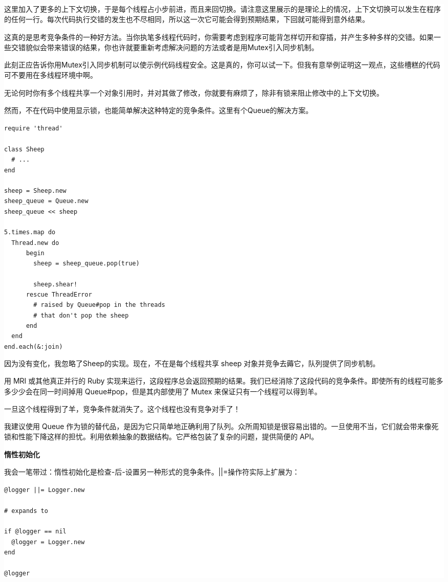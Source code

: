 这里加入了更多的上下文切换，于是每个线程占小步前进，而且来回切换。请注意这里展示的是理论上的情况，上下文切换可以发生在程序的任何一行。每次代码执行交错的发生也不尽相同，所以这一次它可能会得到预期结果，下回就可能得到意外结果。

这真的是思考竞争条件的一种好方法。当你执笔多线程代码时，你需要考虑到程序可能背怎样切开和穿插，并产生多种多样的交错。如果一些交错貌似会带来错误的结果，你也许就要重新考虑解决问题的方法或者是用Mutex引入同步机制。

此刻正应告诉你用Mutex引入同步机制可以使示例代码线程安全。这是真的，你可以试一下。但我有意举例证明这一观点，这些槽糕的代码可不要用在多线程环境中啊。

无论何时你有多个线程共享一个对象引用时，并对其做了修改，你就要有麻烦了，除非有锁来阻止修改中的上下文切换。

然而，不在代码中使用显示锁，也能简单解决这种特定的竞争条件。这里有个Queue的解决方案。
```
require 'thread'

class Sheep
  # ...
end

sheep = Sheep.new
sheep_queue = Queue.new
sheep_queue << sheep

5.times.map do
  Thread.new do
      begin
        sheep = sheep_queue.pop(true)

        sheep.shear!
      rescue ThreadError
        # raised by Queue#pop in the threads
        # that don't pop the sheep
      end
  end
end.each(&:join)
```

因为没有变化，我忽略了Sheep的实现。现在，不在是每个线程共享 sheep 对象并竞争去薅它，队列提供了同步机制。

用 MRI 或其他真正并行的 Ruby 实现来运行，这段程序总会返回预期的结果。我们已经消除了这段代码的竞争条件。即使所有的线程可能多多少少会在同一时间掉用 Queue#pop，但是其内部使用了 Mutex 来保证只有一个线程可以得到羊。

一旦这个线程得到了羊，竞争条件就消失了。这个线程也没有竞争对手了！

我建议使用 Queue 作为锁的替代品，是因为它只简单地正确利用了队列。众所周知锁是很容易出错的。一旦使用不当，它们就会带来像死锁和性能下降这样的担忧。利用依赖抽象的数据结构。它严格包装了复杂的问题，提供简便的 API。

**惰性初始化**

我会一笔带过：惰性初始化是检查-后-设置另一种形式的竞争条件。||=操作符实际上扩展为：
```
@logger ||= Logger.new

# expands to

if @logger == nil
  @logger = Logger.new
end

@logger
```
